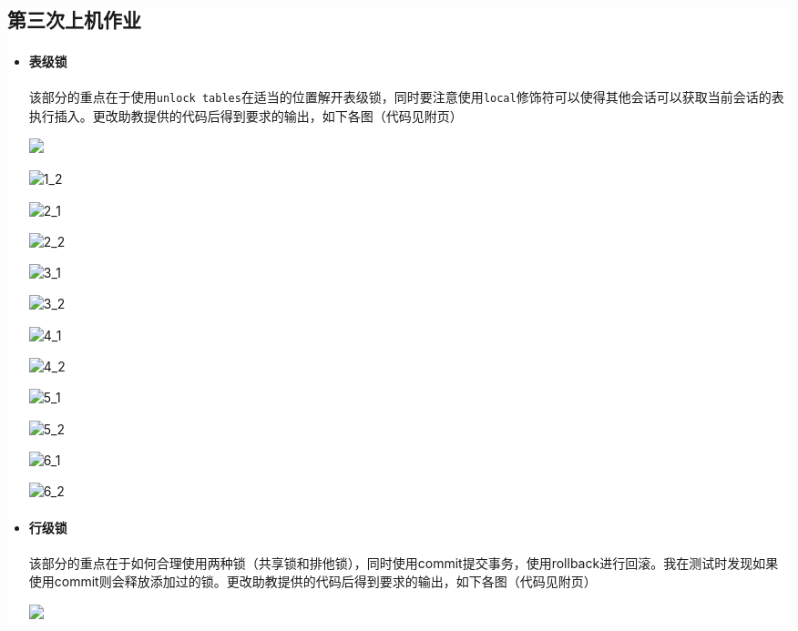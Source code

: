 ## 第三次上机作业

* #### 表级锁

  该部分的重点在于使用`unlock tables`在适当的位置解开表级锁，同时要注意使用`local`修饰符可以使得其他会话可以获取当前会话的表执行插入。更改助教提供的代码后得到要求的输出，如下各图（代码见附页）

  ![](D:\文档\大三上\数据库技术\exe3\exe3\pic\1_1.png)

  

  ![1_2](D:\文档\大三上\数据库技术\exe3\exe3\pic\1_2.png)

  

  ![2_1](D:\文档\大三上\数据库技术\exe3\exe3\pic\2_1.png)

  

  ![2_2](D:\文档\大三上\数据库技术\exe3\exe3\pic\2_2.png)

  

  ![3_1](D:\文档\大三上\数据库技术\exe3\exe3\pic\3_1.png)

  

  ![3_2](D:\文档\大三上\数据库技术\exe3\exe3\pic\3_2.png)

  

  ![4_1](D:\文档\大三上\数据库技术\exe3\exe3\pic\4_1.png)

  

  ![4_2](D:\文档\大三上\数据库技术\exe3\exe3\pic\4_2.png)

  

  ![5_1](D:\文档\大三上\数据库技术\exe3\exe3\pic\5_1.png)

  

  ![5_2](D:\文档\大三上\数据库技术\exe3\exe3\pic\5_2.png)

  

  ![6_1](D:\文档\大三上\数据库技术\exe3\exe3\pic\6_1.png)

  

  ![6_2](D:\文档\大三上\数据库技术\exe3\exe3\pic\6_2.png)

* #### 行级锁

  该部分的重点在于如何合理使用两种锁（共享锁和排他锁），同时使用commit提交事务，使用rollback进行回滚。我在测试时发现如果使用commit则会释放添加过的锁。更改助教提供的代码后得到要求的输出，如下各图（代码见附页）

  ![](D:\文档\大三上\数据库技术\exe3\exe3\pic\7_1.png)
